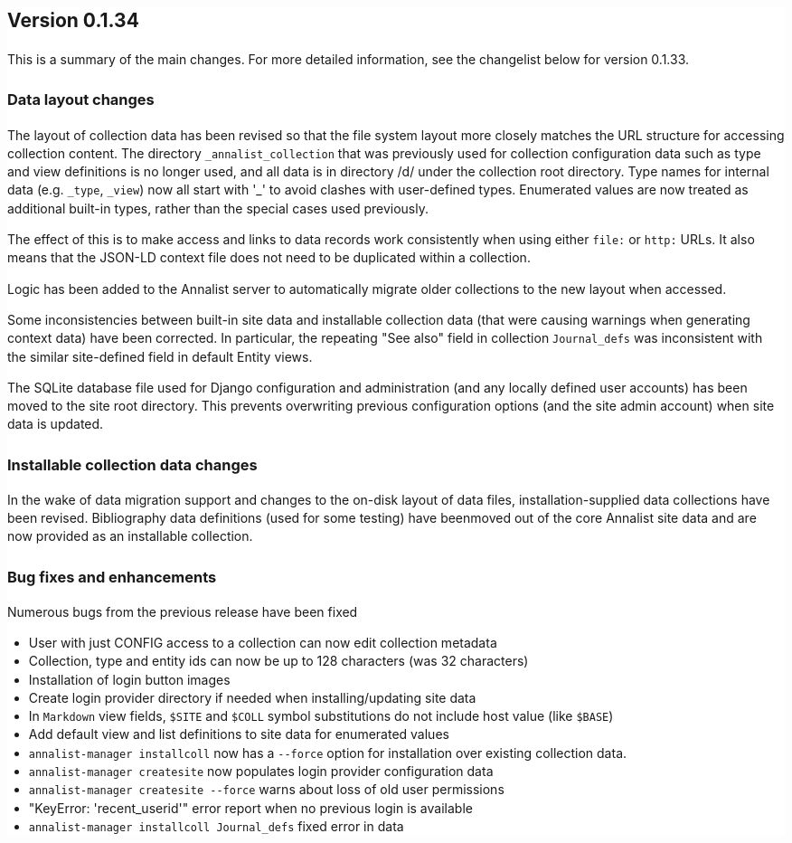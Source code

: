 
## Version 0.1.34

This is a summary of the main changes.  For more detailed information, see the changelist below for version 0.1.33.

### Data layout changes

The layout of collection data has been revised so that the file system layout more closely matches the URL structure for accessing collection content.  The directory `_annalist_collection` that was previously used for collection configuration data such as type and view definitions is no longer used, and all data is in directory /d/ under the collection root directory.  Type names for internal data (e.g. `_type`, `_view`) now all start with '_' to avoid clashes with user-defined types.  Enumerated values are now treated as additional built-in types, rather than the special cases used previously.

The effect of this is to make access and links to data records work consistently when using either `file:` or `http:` URLs.  It also means that the JSON-LD context file does not need to be duplicated within a collection.

Logic has been added to the Annalist server to automatically migrate older collections to the new layout when accessed.

Some inconsistencies between built-in site data and installable collection data (that were causing warnings when generating context data) have been corrected.  In particular, the repeating "See also" field in collection `Journal_defs` was inconsistent with the similar site-defined field in default Entity views.

The SQLite database file used for Django configuration and administration (and any locally defined user accounts) has been moved to the site root directory.  This prevents overwriting previous configuration options (and the site admin account) when site data is updated.

### Installable collection data changes

In the wake of data migration support and changes to the on-disk layout of data files, installation-supplied data collections have been revised.  Bibliography data definitions (used for some testing) have beenmoved out of the core Annalist site data and are now provided as an installable collection.

### Bug fixes and enhancements

Numerous bugs from the previous release have been fixed

* User with just CONFIG access to a collection can now edit collection metadata
* Collection, type and entity ids can now be up to 128 characters (was 32 characters)
* Installation of login button images
* Create login provider directory if needed when installing/updating site data
* In `Markdown` view fields, `$SITE` and `$COLL` symbol substitutions do not include host value (like `$BASE`)
* Add default view and list definitions to site data for enumerated values
* `annalist-manager installcoll` now has a `--force` option for installation over existing collection data.
* `annalist-manager createsite` now populates login provider configuration data
* `annalist-manager createsite --force` warns about loss of old user permissions
* "KeyError: 'recent_userid'" error report when no previous login is available
* `annalist-manager installcoll Journal_defs` fixed error in data

